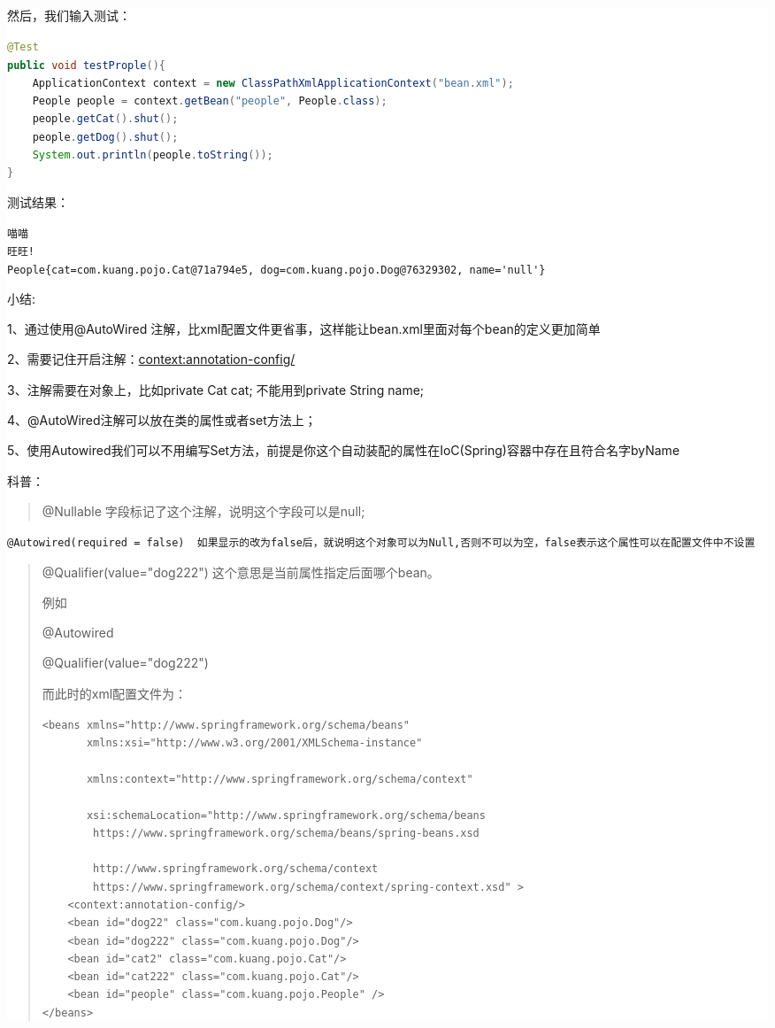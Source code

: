 然后，我们输入测试：

```java
@Test
public void testProple(){
    ApplicationContext context = new ClassPathXmlApplicationContext("bean.xml");
    People people = context.getBean("people", People.class);
    people.getCat().shut();
    people.getDog().shut();
    System.out.println(people.toString());
}
```

测试结果：

```
喵喵
旺旺!
People{cat=com.kuang.pojo.Cat@71a794e5, dog=com.kuang.pojo.Dog@76329302, name='null'}
```

小结:

1、通过使用@AutoWired 注解，比xml配置文件更省事，这样能让bean.xml里面对每个bean的定义更加简单

2、需要记住开启注解：<context:annotation-config/>

3、注解需要在对象上，比如private Cat cat; 不能用到private String name;

4、@AutoWired注解可以放在类的属性或者set方法上；

5、使用Autowired我们可以不用编写Set方法，前提是你这个自动装配的属性在IoC(Spring)容器中存在且符合名字byName

科普：

> @Nullable  字段标记了这个注解，说明这个字段可以是null;

```
@Autowired(required = false)  如果显示的改为false后，就说明这个对象可以为Null,否则不可以为空，false表示这个属性可以在配置文件中不设置
```

> @Qualifier(value="dog222")  这个意思是当前属性指定后面哪个bean。 
>
> 例如
>
> @Autowired
>
> @Qualifier(value="dog222")
>
> 而此时的xml配置文件为：
>
> ```
> <beans xmlns="http://www.springframework.org/schema/beans"
>        xmlns:xsi="http://www.w3.org/2001/XMLSchema-instance"
> 
>        xmlns:context="http://www.springframework.org/schema/context"
> 
>        xsi:schemaLocation="http://www.springframework.org/schema/beans
>         https://www.springframework.org/schema/beans/spring-beans.xsd
> 
>         http://www.springframework.org/schema/context
>         https://www.springframework.org/schema/context/spring-context.xsd" >
>     <context:annotation-config/>
>     <bean id="dog22" class="com.kuang.pojo.Dog"/>
>     <bean id="dog222" class="com.kuang.pojo.Dog"/>
>     <bean id="cat2" class="com.kuang.pojo.Cat"/>
>     <bean id="cat222" class="com.kuang.pojo.Cat"/>
>     <bean id="people" class="com.kuang.pojo.People" />
> </beans>
> ```
>